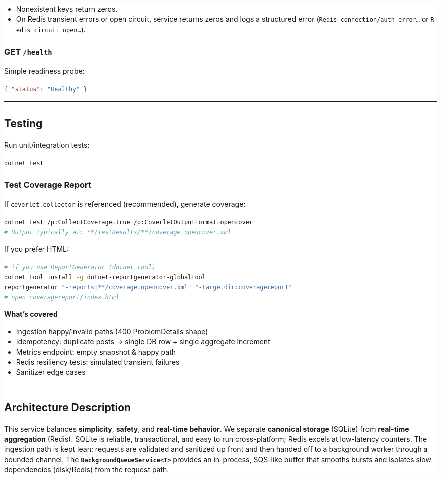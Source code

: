 * Nonexistent keys return zeros.
* On Redis transient errors or open circuit, service returns zeros and logs a structured error (`Redis connection/auth error…` or `Redis circuit open…`).

### GET `/health`

Simple readiness probe:

```json
{ "status": "Healthy" }
```

---

## Testing

Run unit/integration tests:

```bash
dotnet test
```

### Test Coverage Report

If `coverlet.collector` is referenced (recommended), generate coverage:

```bash
dotnet test /p:CollectCoverage=true /p:CoverletOutputFormat=opencover
# Output typically at: **/TestResults/**/coverage.opencover.xml
```

If you prefer HTML:

```bash
# if you use ReportGenerator (dotnet tool)
dotnet tool install -g dotnet-reportgenerator-globaltool
reportgenerator "-reports:**/coverage.opencover.xml" "-targetdir:coveragereport"
# open coveragereport/index.html
```

**What’s covered**

* Ingestion happy/invalid paths (400 ProblemDetails shape)
* Idempotency: duplicate posts → single DB row + single aggregate increment
* Metrics endpoint: empty snapshot & happy path
* Redis resiliency tests: simulated transient failures
* Sanitizer edge cases

---

## Architecture Description

This service balances **simplicity**, **safety**, and **real-time behavior**. We separate **canonical storage** (SQLite) from **real-time aggregation** (Redis). SQLite is reliable, transactional, and easy to run cross-platform; Redis excels at low-latency counters. The ingestion path is kept lean: requests are validated and sanitized up front and then handed off to a background worker through a bounded channel. The **`BackgroundQueueService<T>`** provides an in-process, SQS-like buffer that smooths bursts and isolates slow dependencies (disk/Redis) from the request path.
